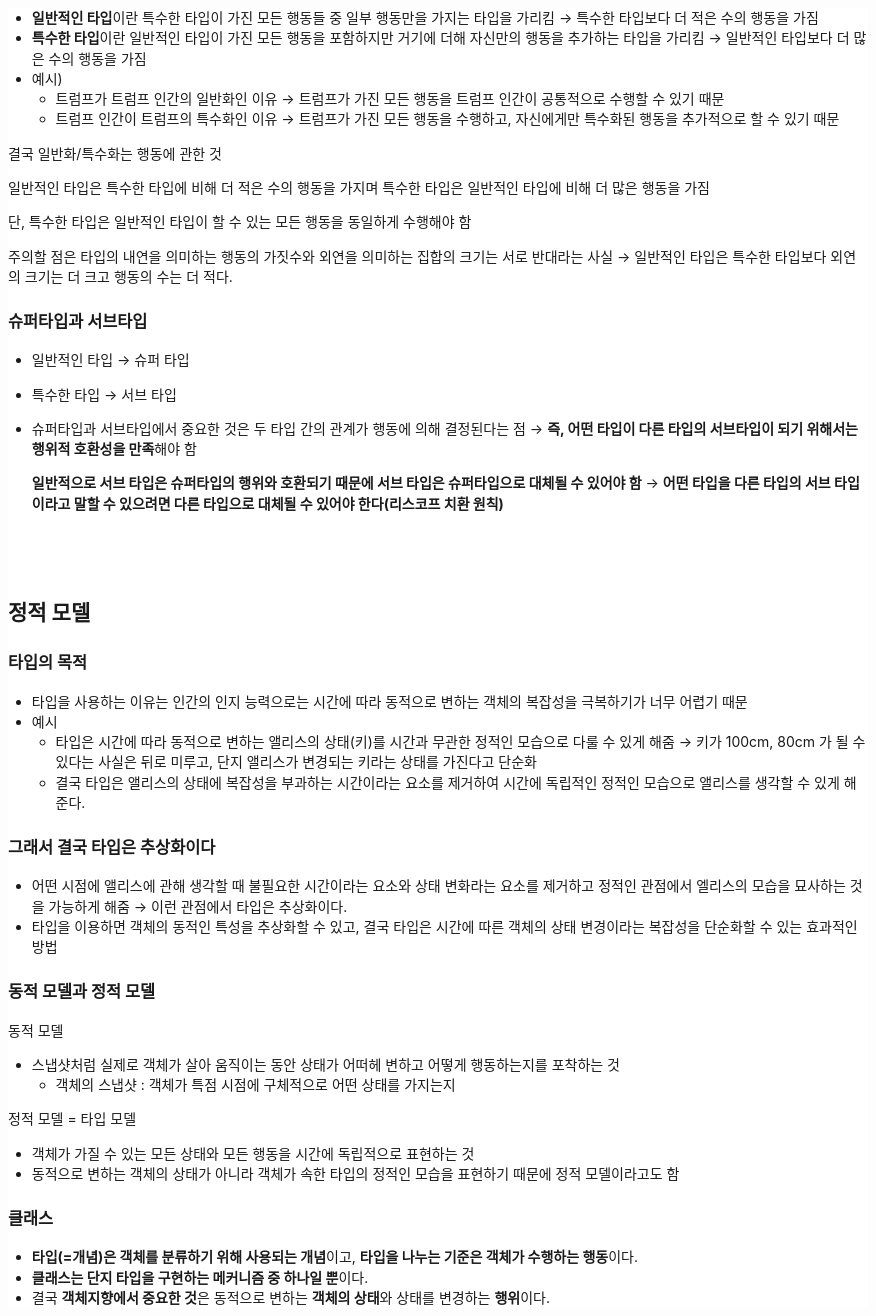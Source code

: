 - **일반적인 타입**이란 특수한 타입이 가진 모든 행동들 중 일부 행동만을 가지는 타입을 가리킴 → 특수한 타입보다 더 적은 수의 행동을 가짐
- **특수한 타입**이란 일반적인 타입이 가진 모든 행동을 포함하지만 거기에 더해 자신만의 행동을 추가하는 타입을 가리킴 → 일반적인 타입보다 더 많은 수의 행동을 가짐
- 예시)
    - 트럼프가 트럼프 인간의 일반화인 이유 → 트럼프가 가진 모든 행동을 트럼프 인간이 공통적으로 수행할  수 있기 때문
    - 트럼프 인간이 트럼프의 특수화인 이유 → 트럼프가 가진 모든 행동을 수행하고, 자신에게만 특수화된 행동을 추가적으로 할 수 있기 때문
    

결국 일반화/특수화는 행동에 관한 것

일반적인 타입은 특수한 타입에 비해 더 적은 수의 행동을 가지며 특수한 타입은 일반적인 타입에 비해 더 많은 행동을 가짐

단, 특수한 타입은 일반적인 타입이 할 수 있는 모든 행동을 동일하게 수행해야 함

주의할 점은 타입의 내연을 의미하는 행동의 가짓수와 외연을 의미하는 집합의 크기는 서로 반대라는 사실 → 일반적인 타입은 특수한 타입보다 외연의 크기는 더 크고 행동의 수는 더 적다.

### 슈퍼타입과 서브타입

- 일반적인 타입 → 슈퍼 타입
- 특수한 타입 → 서브 타입
- 슈퍼타입과 서브타입에서 중요한 것은 두 타입 간의 관계가 행동에 의해 결정된다는 점 → **즉, 어떤 타입이 다른 타입의 서브타입이 되기 위해서는 행위적 호환성을 만족**해야 함
    
    **일반적으로 서브 타입은 슈퍼타입의 행위와 호환되기 때문에 서브 타입은 슈퍼타입으로 대체될 수 있어야 함** → **어떤 타입을 다른 타입의 서브 타입이라고 말할 수 있으려면 다른 타입으로 대체될 수 있어야 한다(리스코프 치환 원칙)**
    

<br>
<br>


## 정적 모델

### 타입의 목적

- 타입을 사용하는 이유는 인간의 인지 능력으로는 시간에 따라 동적으로 변하는 객체의 복잡성을 극복하기가 너무 어렵기 때문
- 예시
    - 타입은 시간에 따라 동적으로 변하는 앨리스의 상태(키)를 시간과 무관한 정적인 모습으로 다룰 수 있게 해줌 → 키가 100cm, 80cm 가 될 수 있다는 사실은 뒤로 미루고, 단지 앨리스가 변경되는 키라는 상태를 가진다고 단순화
    - 결국 타입은 앨리스의 상태에 복잡성을 부과하는 시간이라는 요소를 제거하여 시간에 독립적인 정적인 모습으로 앨리스를 생각할 수 있게 해준다.
    

### 그래서 결국 타입은 추상화이다

- 어떤 시점에 앨리스에 관해 생각할 때 불필요한 시간이라는 요소와 상태 변화라는 요소를 제거하고 정적인 관점에서 엘리스의 모습을 묘사하는 것을 가능하게 해줌 → 이런 관점에서 타입은 추상화이다.
- 타입을 이용하면 객체의 동적인 특성을 추상화할 수 있고, 결국 타입은 시간에 따른 객체의 상태 변경이라는 복잡성을 단순화할 수 있는 효과적인 방법

### 동적 모델과 정적 모델

동적 모델 

- 스냅샷처럼 실제로 객체가 살아 움직이는 동안 상태가 어떠헤 변하고 어떻게 행동하는지를 포착하는 것
    - 객체의 스냅샷 : 객체가 특점 시점에 구체적으로 어떤 상태를 가지는지

정적 모델 = 타입 모델

- 객체가 가질 수 있는 모든 상태와 모든 행동을 시간에 독립적으로 표현하는 것
- 동적으로 변하는 객체의 상태가 아니라 객체가 속한 타입의 정적인 모습을 표현하기 때문에 정적 모델이라고도 함

### 클래스

- **타입(=개념)은 객체를 분류하기 위해 사용되는 개념**이고, **타입을 나누는 기준은 객체가 수행하는 행동**이다.
- **클래스는 단지 타입을 구현하는 메커니즘 중 하나일 뿐**이다.
- 결국 **객체지향에서 중요한 것**은 동적으로 변하는 **객체의 상태**와 상태를 변경하는 **행위**이다.
